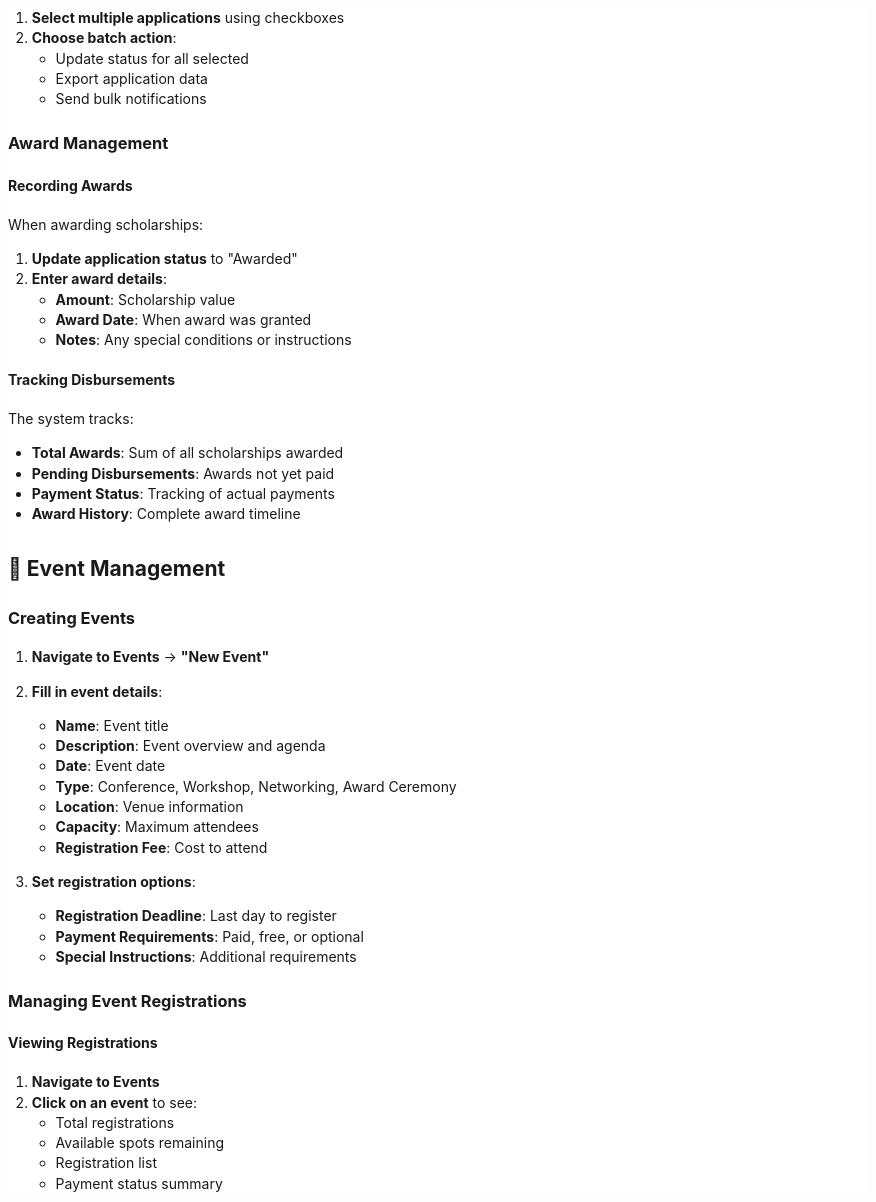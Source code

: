 1. **Select multiple applications** using checkboxes
2. **Choose batch action**:
   - Update status for all selected
   - Export application data
   - Send bulk notifications

### Award Management

#### Recording Awards

When awarding scholarships:

1. **Update application status** to "Awarded"
2. **Enter award details**:
   - **Amount**: Scholarship value
   - **Award Date**: When award was granted
   - **Notes**: Any special conditions or instructions

#### Tracking Disbursements

The system tracks:

- **Total Awards**: Sum of all scholarships awarded
- **Pending Disbursements**: Awards not yet paid
- **Payment Status**: Tracking of actual payments
- **Award History**: Complete award timeline

## 📅 Event Management

### Creating Events

1. **Navigate to Events** → **"New Event"**
2. **Fill in event details**:
   - **Name**: Event title
   - **Description**: Event overview and agenda
   - **Date**: Event date
   - **Type**: Conference, Workshop, Networking, Award Ceremony
   - **Location**: Venue information
   - **Capacity**: Maximum attendees
   - **Registration Fee**: Cost to attend

3. **Set registration options**:
   - **Registration Deadline**: Last day to register
   - **Payment Requirements**: Paid, free, or optional
   - **Special Instructions**: Additional requirements

### Managing Event Registrations

#### Viewing Registrations

1. **Navigate to Events**
2. **Click on an event** to see:
   - Total registrations
   - Available spots remaining
   - Registration list
   - Payment status summary
